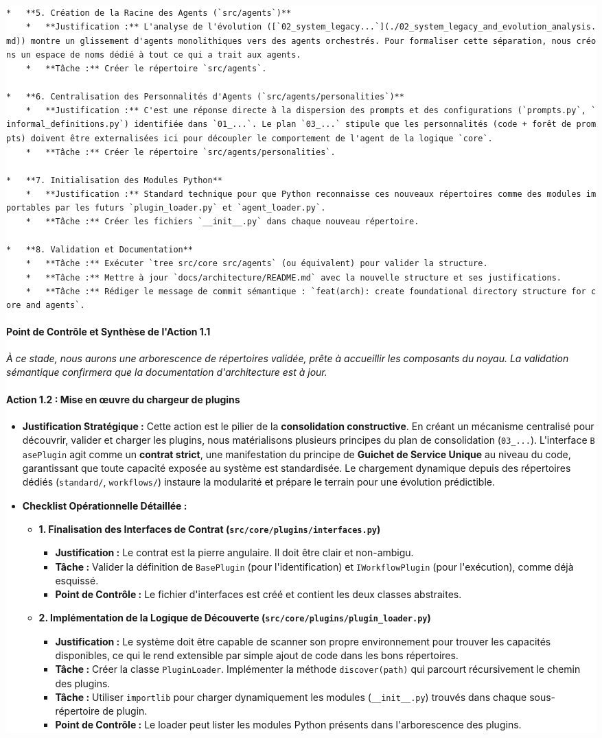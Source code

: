     *   **5. Création de la Racine des Agents (`src/agents`)**
        *   **Justification :** L'analyse de l'évolution ([`02_system_legacy...`](./02_system_legacy_and_evolution_analysis.md)) montre un glissement d'agents monolithiques vers des agents orchestrés. Pour formaliser cette séparation, nous créons un espace de noms dédié à tout ce qui a trait aux agents.
        *   **Tâche :** Créer le répertoire `src/agents`.

    *   **6. Centralisation des Personnalités d'Agents (`src/agents/personalities`)**
        *   **Justification :** C'est une réponse directe à la dispersion des prompts et des configurations (`prompts.py`, `informal_definitions.py`) identifiée dans `01_...`. Le plan `03_...` stipule que les personnalités (code + forêt de prompts) doivent être externalisées ici pour découpler le comportement de l'agent de la logique `core`.
        *   **Tâche :** Créer le répertoire `src/agents/personalities`.

    *   **7. Initialisation des Modules Python**
        *   **Justification :** Standard technique pour que Python reconnaisse ces nouveaux répertoires comme des modules importables par les futurs `plugin_loader.py` et `agent_loader.py`.
        *   **Tâche :** Créer les fichiers `__init__.py` dans chaque nouveau répertoire.

    *   **8. Validation et Documentation**
        *   **Tâche :** Exécuter `tree src/core src/agents` (ou équivalent) pour valider la structure.
        *   **Tâche :** Mettre à jour `docs/architecture/README.md` avec la nouvelle structure et ses justifications.
        *   **Tâche :** Rédiger le message de commit sémantique : `feat(arch): create foundational directory structure for core and agents`.

#### Point de Contrôle et Synthèse de l'Action 1.1
*À ce stade, nous aurons une arborescence de répertoires validée, prête à accueillir les composants du noyau. La validation sémantique confirmera que la documentation d'architecture est à jour.*

#### Action 1.2 : Mise en œuvre du chargeur de plugins

*   **Justification Stratégique :** Cette action est le pilier de la **consolidation constructive**. En créant un mécanisme centralisé pour découvrir, valider et charger les plugins, nous matérialisons plusieurs principes du plan de consolidation (`03_...`). L'interface `BasePlugin` agit comme un **contrat strict**, une manifestation du principe de **Guichet de Service Unique** au niveau du code, garantissant que toute capacité exposée au système est standardisée. Le chargement dynamique depuis des répertoires dédiés (`standard/`, `workflows/`) instaure la modularité et prépare le terrain pour une évolution prédictible.

*   **Checklist Opérationnelle Détaillée :**

    *   **1. Finalisation des Interfaces de Contrat (`src/core/plugins/interfaces.py`)**
        *   **Justification :** Le contrat est la pierre angulaire. Il doit être clair et non-ambigu.
        *   **Tâche :** Valider la définition de `BasePlugin` (pour l'identification) et `IWorkflowPlugin` (pour l'exécution), comme déjà esquissé.
        *   **Point de Contrôle :** Le fichier d'interfaces est créé et contient les deux classes abstraites.

    *   **2. Implémentation de la Logique de Découverte (`src/core/plugins/plugin_loader.py`)**
        *   **Justification :** Le système doit être capable de scanner son propre environnement pour trouver les capacités disponibles, ce qui le rend extensible par simple ajout de code dans les bons répertoires.
        *   **Tâche :** Créer la classe `PluginLoader`. Implémenter la méthode `discover(path)` qui parcourt récursivement le chemin des plugins.
        *   **Tâche :** Utiliser `importlib` pour charger dynamiquement les modules (`__init__.py`) trouvés dans chaque sous-répertoire de plugin.
        *   **Point de Contrôle :** Le loader peut lister les modules Python présents dans l'arborescence des plugins.
